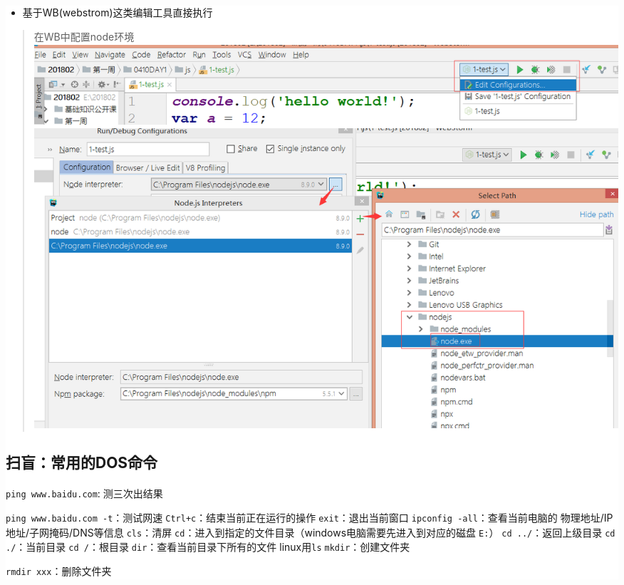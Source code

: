 - 基于WB(webstrom)这类编辑工具直接执行
> 在WB中配置node环境
![Alt text](media/在WB中配置node环境1.png)
![Alt text](media/在WB中配置node环境2.png)

## 扫盲：常用的DOS命令

`ping www.baidu.com`: 测三次出结果

`ping www.baidu.com -t`：测试网速
`Ctrl+c`：结束当前正在运行的操作
`exit`：退出当前窗口
`ipconfig -all`：查看当前电脑的 物理地址/IP地址/子网掩码/DNS等信息
`cls`：清屏
`cd`：进入到指定的文件目录（windows电脑需要先进入到对应的磁盘 `E:`）
`cd ../`：返回上级目录
`cd ./`：当前目录
`cd /`：根目录
`dir`：查看当前目录下所有的文件    linux用`ls`
`mkdir`：创建文件夹

`rmdir xxx`：删除文件夹
